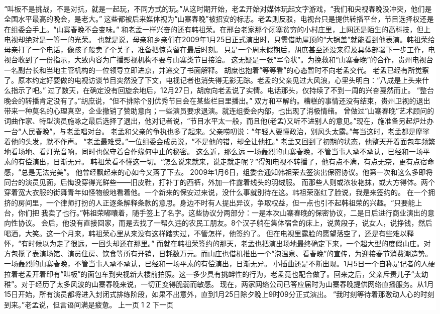 “叫板不是挑战，不是对抗，就是一起玩，不同方式的玩。”从这时期开始，老孟开始对媒体玩起文字游戏，“我们和央视春晚没冲突，他们是全国水平最高的晚会，是老大。”
这些都被后来媒体视为“山寨春晚”被招安的标志。老孟则反驳，电视台只是提供转播平台，节目选择权还是在组委会手上。“山寨春晚不会变味。”
和老孟一样兴奋的还有韩祖荣。在邢台老家那个闭塞贫穷的小村庄里，上网还是陌生的高科技，但上电视却绝对是一等一的光荣。
也就是说，母亲和乡亲们在2009年1月25日正式演出时，只需借助屋顶的“大锅盖”就能看到他表演。韩祖荣给母亲打了一个电话，像孩子般卖了个关子，准备把惊喜留在最后时刻。
只是一个周末假期后，胡庶甚至还没来得及具体部署下一步工作，电视台收到了一份指示，大致内容为广播影视机构不要与山寨类节目接洽。
这无疑是一张“军令状”。为挽救和“山寨春晚”的合作，贵州电视台一名副台长和当地主管机构的一位领导立即进京，并递交了书面解释。
胡庶也抱着“等等看”的心态暂时不向老孟交代。
老孟已经有所觉察了。原本约定好要做的电视访谈节目突然没了下文，电视记者也消失得无影无踪。老孟的父亲见过大风浪，心里头明白：“八成是上头来什么指示了吧。”
过了数天，在确定没有回旋余地后，12月27日，胡庶向老孟说了实情。电话那头，仅持续了不到一周的兴奋戛然而止。
“整台晚会的转播肯定没有了。”胡庶说，“但不排除个别优秀节目会在某些栏目里播出。”
双方和平解约。糟糕的事情还没有结束，贵州卫视的退出带来一种莫名的心理真空，企业撤销了赞助意向；一些演员要求退演。就连组委会内部，也出现了消极情绪。
曾做过“山寨春晚”艺术顾问的词曲作家、特型演员施咏之最后选择了退出，他对记者说，“节目水平太一般，而且他(老孟)又听不进别人的意见。”现在，施准备另起炉灶办一台“人民春晚”，与老孟唱对台。
老孟和父亲的争执也多了起来。父亲唠叨说：“年轻人要懂政治，别风头太露。”每当这时，老孟都是摩挲着他的头发，默不作声。
“老孟最难受。”一位组委会成员说，“不是他的错，却全让他扛。”
老孟又回到了初期的状态，他整天开着面包车频繁地看场地、看灯光音响，同时也保守着合作缘何中止的秘密。
这么近，那么远
一场轰烈的山寨春晚，不管当事人承不承认，已经和一场平素的有偿演出，日渐无异。
韩祖荣看不懂这一切。“怎么说来就来，说走就走呢？”得知电视不转播了，他有点不满，有点无奈，更有点宿命感，“总是无法完美”。
他曾经飘起来的心如今又落了下去。
2009年1月6日，组委会通知韩祖荣去签演出保密协议。他第一次和这么多即将同台的演员见面，后悔没穿得光鲜些——旧皮鞋，打补丁的西裤，外加一件露着线头的羽绒服。
而那些人则或浓妆艳抹，或大方得体。两个穿着宽大衣服的街舞青年如怪物般地看着他。一个新来的保安过来说，没什么事就别待在这。韩祖荣涨红了脸说，我是来签约的。
在一个拥挤的房间里，一个律师打扮的人正逐条解释条款的意思。身边不时有人提出异议，争取权益，但一点也引不起韩祖荣的兴趣。“只要能上台，你们把 我卖了也行。”韩祖荣嘟囔着，随手签上了名字。这些协议分两部分：一是本次山寨春晚的保密协议，二是日后进行商业演出的意向性协议。
会后，他没有直接回家，而是去找了一帮久违的农民工朋友。8个汉子躺在集体宿舍的床上，说黄段子，说女人，说挣钱，然后喝酒，大笑。这一个月来，韩祖荣心里从来没有这样踏实过，不管怎样，他签约了。
但在电视里露脸的愿望落空了，还是有些难以释怀，“有时候以为走了很远，一回头却还在那里。”
而就在韩祖荣签约的那天，老孟也把演出场地最终确定下来，一个超大型的度假山庄。对方包揽了表演场馆、演员住房、饮食等所有开销，日耗数万元。而山庄也借机推出一个“泡温泉、看春晚”的宣传，为迎接春节消费潮造势。
一场轰烈的山寨春晚，不管当事人承不承认，已经和一场平素的有偿演出，日渐无异。
小插曲还是不断出现。1月5日一个自称是记者的人硬拉着老孟开着印有“叫板”的面包车到央视新大楼前拍照。这一多少具有挑衅性的行为，老孟竟也配合做了。回来之后，父亲斥责儿子“太幼稚”。对于经历了太多风波的山寨春晚来说，一切正变得脆弱而敏感。
现在，两家网络公司已答应届时为山寨春晚提供网络直播服务。从1月15日开始，所有演员都将进入封闭式排练阶段，如果不出意外，直到1月25日除夕晚上9时09分正式演出。
“我时刻等待着那激动人心的时刻到来。”老孟说，但言语间满是疲惫。
上一页
1
2
下一页

